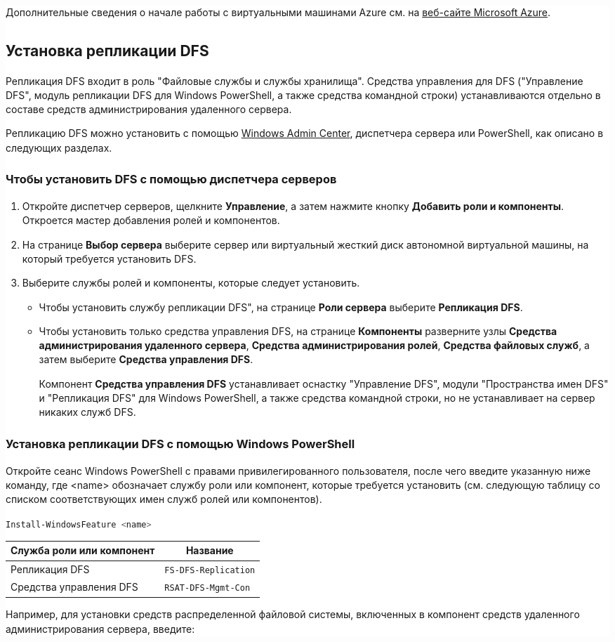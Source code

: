 Дополнительные сведения о начале работы с виртуальными машинами Azure см. на [веб-сайте Microsoft Azure](https://docs.microsoft.com/azure/virtual-machines/).

## <a name="installing-dfs-replication"></a>Установка репликации DFS

Репликация DFS входит в роль "Файловые службы и службы хранилища". Средства управления для DFS ("Управление DFS", модуль репликации DFS для Windows PowerShell, а также средства командной строки) устанавливаются отдельно в составе средств администрирования удаленного сервера.

Репликацию DFS можно установить с помощью [Windows Admin Center](../../manage/windows-admin-center/understand/windows-admin-center.md), диспетчера сервера или PowerShell, как описано в следующих разделах.

### <a name="to-install-dfs-by-using-server-manager"></a>Чтобы установить DFS с помощью диспетчера серверов

1. Откройте диспетчер серверов, щелкните **Управление**, а затем нажмите кнопку **Добавить роли и компоненты**. Откроется мастер добавления ролей и компонентов.

2. На странице **Выбор сервера** выберите сервер или виртуальный жесткий диск автономной виртуальной машины, на который требуется установить DFS.

3. Выберите службы ролей и компоненты, которые следует установить.

    - Чтобы установить службу репликации DFS", на странице **Роли сервера** выберите **Репликация DFS**.

    - Чтобы установить только средства управления DFS, на странице **Компоненты** разверните узлы **Средства администрирования удаленного сервера**, **Средства администрирования ролей**, **Средства файловых служб**, а затем выберите **Средства управления DFS**.

         Компонент **Средства управления DFS** устанавливает оснастку "Управление DFS", модули "Пространства имен DFS" и "Репликация DFS" для Windows PowerShell, а также средства командной строки, но не устанавливает на сервер никаких служб DFS.

### <a name="to-install-dfs-replication-by-using-windows-powershell"></a>Установка репликации DFS с помощью Windows PowerShell

Откройте сеанс Windows PowerShell с правами привилегированного пользователя, после чего введите указанную ниже команду, где <name\> обозначает службу роли или компонент, которые требуется установить (см. следующую таблицу со списком соответствующих имен служб ролей или компонентов).

```PowerShell
Install-WindowsFeature <name>
```

|Служба роли или компонент|Название|
|---|---|
|Репликация DFS|`FS-DFS-Replication`|
|Средства управления DFS|`RSAT-DFS-Mgmt-Con`|

Например, для установки средств распределенной файловой системы, включенных в компонент средств удаленного администрирования сервера, введите:
